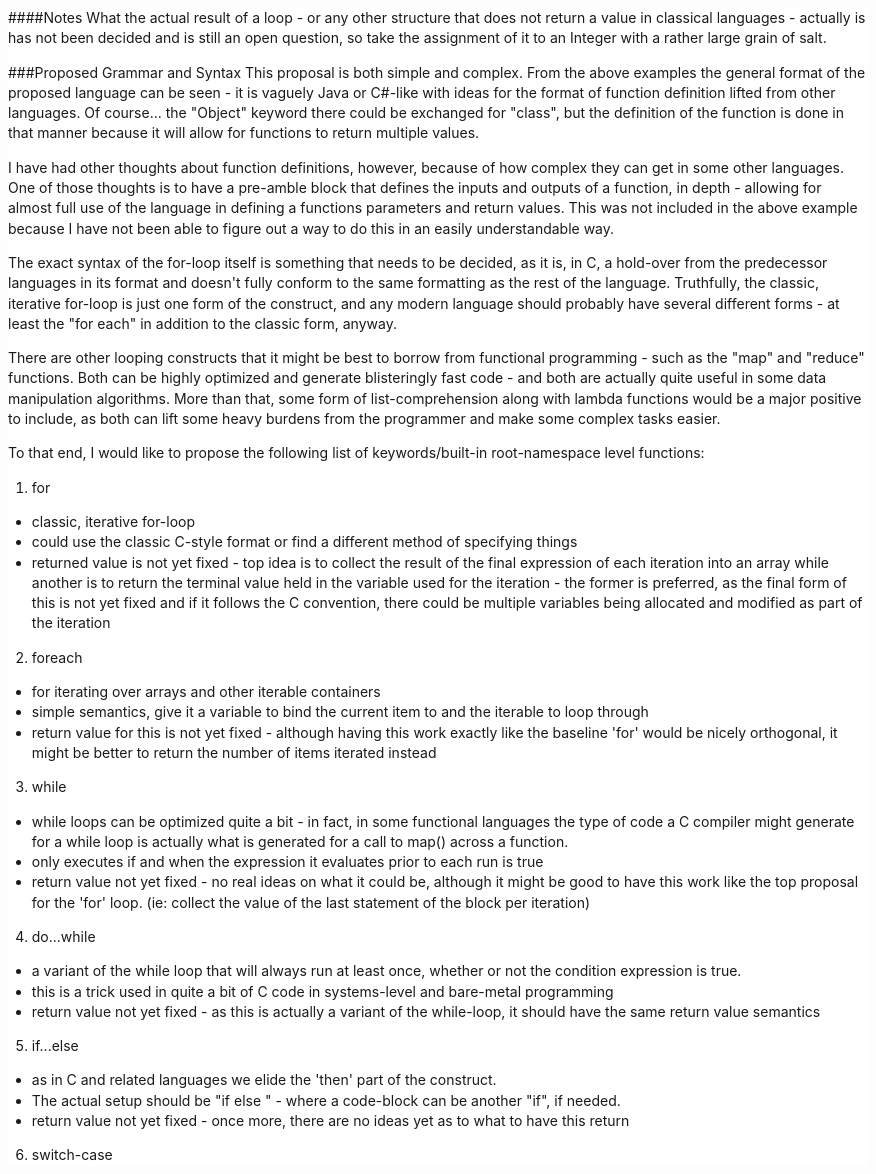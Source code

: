####Notes
What the actual result of a loop - or any other structure that does not return a value in classical languages - actually is has not been decided and is still an open question, so take the assignment of it to an Integer with a rather large grain of salt.

###Proposed Grammar and Syntax
This proposal is both simple and complex. From the above examples the general format of the proposed language can be seen - it is vaguely Java or C#-like with ideas for the format of function definition lifted from other languages. Of course... the "Object" keyword there could be exchanged for "class", but the definition of the function is done in that manner because it will allow for functions to return multiple values.

I have had other thoughts about function definitions, however, because of how complex they can get in some other languages. One of those thoughts is to have a pre-amble block that defines the inputs and outputs of a function, in depth - allowing for almost full use of the language in defining a functions parameters and return values. This was not included in the above example because I have not been able to figure out a way to do this in an easily understandable way.

The exact syntax of the for-loop itself is something that needs to be decided, as it is, in C, a hold-over from the predecessor languages in its format and doesn't fully conform to the same formatting as the rest of the language. Truthfully, the classic, iterative for-loop is just one form of the construct, and any modern language should probably have several different forms - at least the "for each" in addition to the classic form, anyway.

There are other looping constructs that it might be best to borrow from functional programming - such as the "map" and "reduce" functions. Both can be highly optimized and generate blisteringly fast code - and both are actually quite useful in some data manipulation algorithms. More than that, some form of list-comprehension along with lambda functions would be a major positive to include, as both can lift some heavy burdens from the programmer and make some complex tasks easier.

To that end, I would like to propose the following list of keywords/built-in root-namespace level functions:

1. for
  * classic, iterative for-loop
  * could use the classic C-style format or find a different method of specifying things
  * returned value is not yet fixed - top idea is to collect the result of the final expression of each iteration into an array while another is to return the terminal value held in the variable used for the iteration - the former is preferred, as the final form of this is not yet fixed and if it follows the C convention, there could be multiple variables being allocated and modified as part of the iteration
2. foreach
  * for iterating over arrays and other iterable containers
  * simple semantics, give it a variable to bind the current item to and the iterable to loop through
  * return value for this is not yet fixed - although having this work exactly like the baseline 'for' would be nicely orthogonal, it might be better to return the number of items iterated instead
3. while
  * while loops can be optimized quite a bit - in fact, in some functional languages the type of code a C compiler might generate for a while loop is actually what is generated for a call to map() across a function.
  * only executes if and when the expression it evaluates prior to each run is true
  * return value not yet fixed - no real ideas on what it could be, although it might be good to have this work like the top proposal for the 'for' loop. (ie: collect the value of the last statement of the block per iteration)
4. do...while
  * a variant of the while loop that will always run at least once, whether or not the condition expression is true.
  * this is a trick used in quite a bit of C code in systems-level and bare-metal programming
  * return value not yet fixed - as this is actually a variant of the while-loop, it should have the same return value semantics
5. if...else
  * as in C and related languages we elide the 'then' part of the construct.
  * The actual setup should be "if <condition> <code-block> else <code-block>" - where a code-block can be another "if", if needed.
  * return value not yet fixed - once more, there are no ideas yet as to what to have this return
6. switch-case